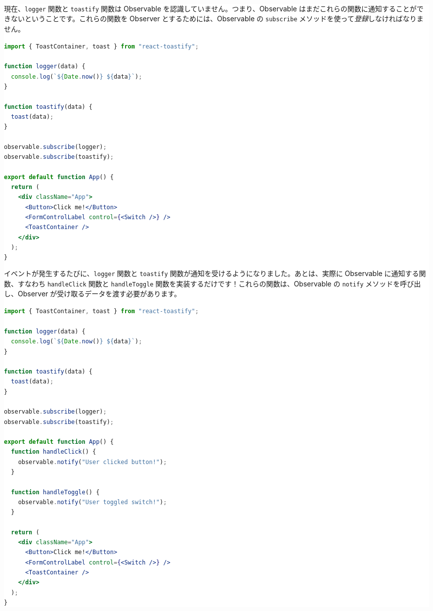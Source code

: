 現在、`logger` 関数と `toastify` 関数は Observable を認識していません。つまり、Observable はまだこれらの関数に通知することができないということです。これらの関数を Observer とするためには、Observable の `subscribe` メソッドを使って*登録*しなければなりません。

```jsx
import { ToastContainer, toast } from "react-toastify";

function logger(data) {
  console.log(`${Date.now()} ${data}`);
}

function toastify(data) {
  toast(data);
}

observable.subscribe(logger);
observable.subscribe(toastify);

export default function App() {
  return (
    <div className="App">
      <Button>Click me!</Button>
      <FormControlLabel control={<Switch />} />
      <ToastContainer />
    </div>
  );
}
```

イベントが発生するたびに、`logger` 関数と `toastify` 関数が通知を受けるようになりました。あとは、実際に Observable に通知する関数、すなわち `handleClick` 関数と `handleToggle` 関数を実装するだけです！これらの関数は、Observable の `notify` メソッドを呼び出し、Observer が受け取るデータを渡す必要があります。

```jsx
import { ToastContainer, toast } from "react-toastify";

function logger(data) {
  console.log(`${Date.now()} ${data}`);
}

function toastify(data) {
  toast(data);
}

observable.subscribe(logger);
observable.subscribe(toastify);

export default function App() {
  function handleClick() {
    observable.notify("User clicked button!");
  }

  function handleToggle() {
    observable.notify("User toggled switch!");
  }

  return (
    <div className="App">
      <Button>Click me!</Button>
      <FormControlLabel control={<Switch />} />
      <ToastContainer />
    </div>
  );
}
```

